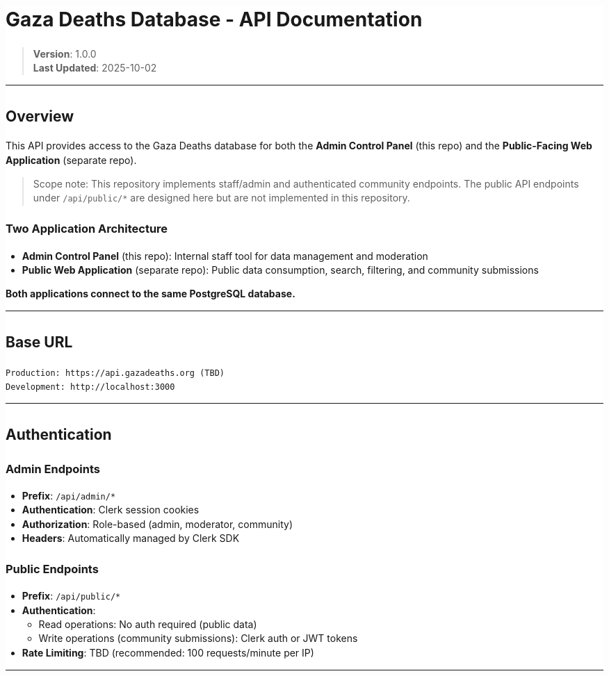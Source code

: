 # Gaza Deaths Database - API Documentation

> **Version**: 1.0.0  
> **Last Updated**: 2025-10-02

---

## Overview

This API provides access to the Gaza Deaths database for both the **Admin Control Panel** (this repo) and the **Public-Facing Web Application** (separate repo).

> Scope note: This repository implements staff/admin and authenticated community endpoints. The public API endpoints under `/api/public/*` are designed here but are not implemented in this repository.

### Two Application Architecture

- **Admin Control Panel** (this repo): Internal staff tool for data management and moderation
- **Public Web Application** (separate repo): Public data consumption, search, filtering, and community submissions

**Both applications connect to the same PostgreSQL database.**

---

## Base URL

```
Production: https://api.gazadeaths.org (TBD)
Development: http://localhost:3000
```

---

## Authentication

### Admin Endpoints
- **Prefix**: `/api/admin/*`
- **Authentication**: Clerk session cookies
- **Authorization**: Role-based (admin, moderator, community)
- **Headers**: Automatically managed by Clerk SDK

### Public Endpoints
- **Prefix**: `/api/public/*`
- **Authentication**: 
  - Read operations: No auth required (public data)
  - Write operations (community submissions): Clerk auth or JWT tokens
- **Rate Limiting**: TBD (recommended: 100 requests/minute per IP)

---
